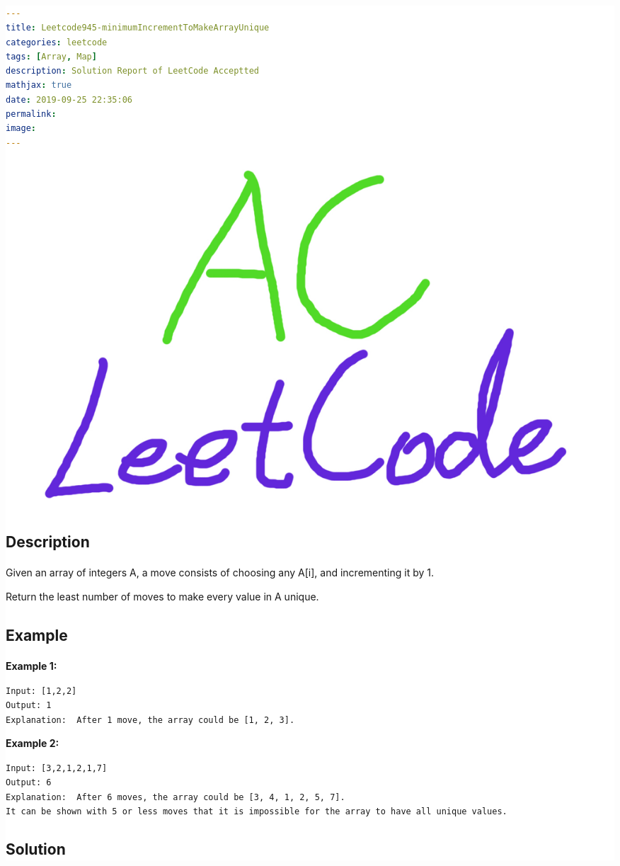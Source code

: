 ```yaml
---
title: Leetcode945-minimumIncrementToMakeArrayUnique
categories: leetcode
tags: [Array, Map]
description: Solution Report of LeetCode Acceptted
mathjax: true
date: 2019-09-25 22:35:06
permalink:
image:
---
```

<p class="description"></p>

<img src="/images/LeetCode.jpg" alt="" style="width:100%" /> 



## Description

Given an array of integers A, a move consists of choosing any A[i], and incrementing it by 1.

Return the least number of moves to make every value in A unique.

## Example
**Example 1:**
```
Input: [1,2,2]
Output: 1
Explanation:  After 1 move, the array could be [1, 2, 3].
```
**Example 2:**
```
Input: [3,2,1,2,1,7]
Output: 6
Explanation:  After 6 moves, the array could be [3, 4, 1, 2, 5, 7].
It can be shown with 5 or less moves that it is impossible for the array to have all unique values.
```
## Solution
